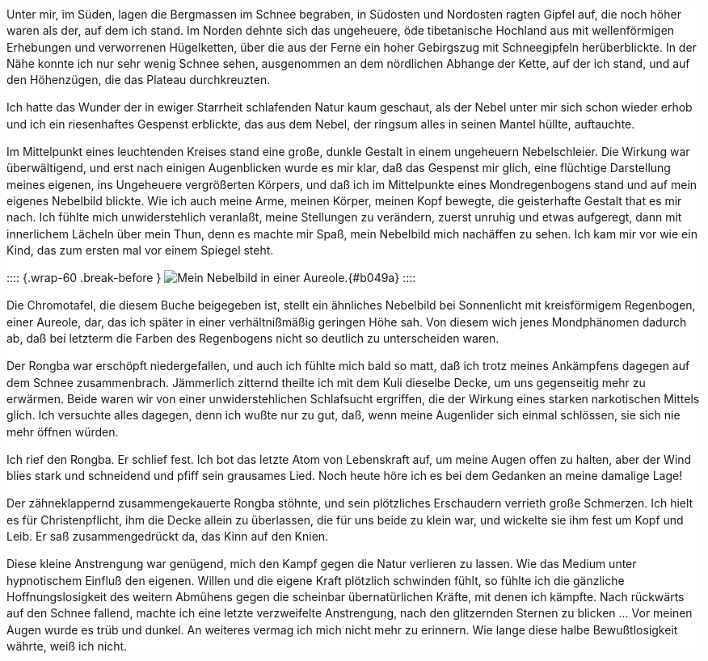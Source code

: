 Unter mir, im Süden, lagen die Bergmassen im Schnee begraben, in Südosten und
Nordosten ragten Gipfel auf, die noch höher waren als der, auf dem ich stand. Im
Norden dehnte sich das ungeheuere, öde tibetanische Hochland aus mit
wellenförmigen Erhebungen und verworrenen Hügelketten, über die aus der Ferne
ein hoher Gebirgszug mit Schneegipfeln herüberblickte. In der Nähe konnte ich
nur sehr wenig Schnee sehen, ausgenommen an dem nördlichen Abhange der Kette,
auf der ich stand, und auf den Höhenzügen, die das Plateau durchkreuzten.

Ich hatte das Wunder der in ewiger Starrheit schlafenden Natur kaum geschaut,
als der Nebel unter mir sich schon wieder erhob und ich ein riesenhaftes
Gespenst erblickte, das aus dem Nebel, der ringsum alles in seinen Mantel
hüllte, auftauchte.

Im Mittelpunkt eines leuchtenden Kreises stand eine große, dunkle Gestalt in
einem ungeheuern Nebelschleier. Die Wirkung war überwältigend, und erst nach
einigen Augenblicken wurde es mir klar, daß das Gespenst mir glich, eine
flüchtige Darstellung meines eigenen, ins Ungeheuere vergrößerten Körpers, und
daß ich im Mittelpunkte eines Mondregenbogens stand und auf mein eigenes
Nebelbild blickte. Wie ich auch meine Arme, meinen Körper, meinen Kopf bewegte,
die geisterhafte Gestalt that es mir nach. Ich fühlte mich unwiderstehlich
veranlaßt, meine Stellungen zu verändern, zuerst unruhig und etwas aufgeregt,
dann mit innerlichem Lächeln über mein Thun, denn es machte mir Spaß, mein
Nebelbild mich nachäffen zu sehen. Ich kam mir vor wie ein Kind, das zum ersten
mal vor einem Spiegel steht.

:::: {.wrap-60 .break-before }
![Mein Nebelbild in einer Aureole.](Auf_verbotenen_Wegen_in_Tibet_049a.jpg "Mein Nebelbild in einer Aureole."){#b049a}
::::

Die Chromotafel, die diesem Buche beigegeben ist, stellt ein ähnliches Nebelbild
bei Sonnenlicht mit kreisförmigem Regenbogen, einer Aureole, dar, das ich später
in einer verhältnißmäßig geringen Höhe sah. Von diesem wich jenes Mondphänomen
dadurch ab, daß bei letzterm die Farben des Regenbogens nicht so deutlich zu
unterscheiden waren.

Der Rongba war erschöpft niedergefallen, und auch ich fühlte mich bald so matt,
daß ich trotz meines Ankämpfens dagegen auf dem Schnee zusammenbrach. Jämmerlich
zitternd theilte ich mit dem Kuli dieselbe Decke, um uns gegenseitig mehr zu
erwärmen. Beide waren wir von einer unwiderstehlichen Schlafsucht ergriffen, die
der Wirkung eines starken narkotischen Mittels glich. Ich versuchte alles
dagegen, denn ich wußte nur zu gut, daß, wenn meine Augenlider sich einmal
schlössen, sie sich nie mehr öffnen würden.

Ich rief den Rongba. Er schlief fest. Ich bot das letzte Atom von Lebenskraft
auf, um meine Augen offen zu halten, aber der Wind blies stark und schneidend
und pfiff sein grausames Lied. Noch heute höre ich es bei dem Gedanken an meine
damalige Lage!

Der zähneklappernd zusammengekauerte Rongba stöhnte, und sein plötzliches
Erschaudern verrieth große Schmerzen. Ich hielt es für Christenpflicht, ihm die
Decke allein zu überlassen, die für uns beide zu klein war, und wickelte sie ihm
fest um Kopf und Leib. Er saß zusammengedrückt da, das Kinn auf den Knien.

Diese kleine Anstrengung war genügend, mich den Kampf gegen die Natur verlieren
zu lassen. Wie das Medium unter hypnotischem Einfluß den eigenen. Willen und die
eigene Kraft plötzlich schwinden fühlt, so fühlte ich die gänzliche
Hoffnungslosigkeit des weitern Abmühens gegen die scheinbar übernatürlichen
Kräfte, mit denen ich kämpfte. Nach rückwärts auf den Schnee fallend, machte ich
eine letzte verzweifelte Anstrengung, nach den glitzernden Sternen zu blicken
... Vor meinen Augen wurde es trüb und dunkel. An weiteres vermag ich mich nicht
mehr zu erinnern. Wie lange diese halbe Bewußtlosigkeit währte, weiß ich nicht.
